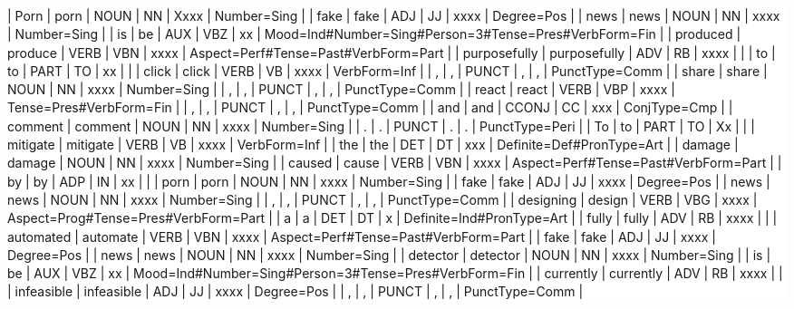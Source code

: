 | Porn | porn | NOUN | NN | Xxxx | Number=Sing |
| fake | fake | ADJ | JJ | xxxx | Degree=Pos |
| news | news | NOUN | NN | xxxx | Number=Sing |
| is | be | AUX | VBZ | xx | Mood=Ind#Number=Sing#Person=3#Tense=Pres#VerbForm=Fin |
| produced | produce | VERB | VBN | xxxx | Aspect=Perf#Tense=Past#VerbForm=Part |
| purposefully | purposefully | ADV | RB | xxxx |  |
| to | to | PART | TO | xx |  |
| click | click | VERB | VB | xxxx | VerbForm=Inf |
| , | , | PUNCT | , | , | PunctType=Comm |
| share | share | NOUN | NN | xxxx | Number=Sing |
| , | , | PUNCT | , | , | PunctType=Comm |
| react | react | VERB | VBP | xxxx | Tense=Pres#VerbForm=Fin |
| , | , | PUNCT | , | , | PunctType=Comm |
| and | and | CCONJ | CC | xxx | ConjType=Cmp |
| comment | comment | NOUN | NN | xxxx | Number=Sing |
| . | . | PUNCT | . | . | PunctType=Peri |
| To | to | PART | TO | Xx |  |
| mitigate | mitigate | VERB | VB | xxxx | VerbForm=Inf |
| the | the | DET | DT | xxx | Definite=Def#PronType=Art |
| damage | damage | NOUN | NN | xxxx | Number=Sing |
| caused | cause | VERB | VBN | xxxx | Aspect=Perf#Tense=Past#VerbForm=Part |
| by | by | ADP | IN | xx |  |
| porn | porn | NOUN | NN | xxxx | Number=Sing |
| fake | fake | ADJ | JJ | xxxx | Degree=Pos |
| news | news | NOUN | NN | xxxx | Number=Sing |
| , | , | PUNCT | , | , | PunctType=Comm |
| designing | design | VERB | VBG | xxxx | Aspect=Prog#Tense=Pres#VerbForm=Part |
| a | a | DET | DT | x | Definite=Ind#PronType=Art |
| fully | fully | ADV | RB | xxxx |  |
| automated | automate | VERB | VBN | xxxx | Aspect=Perf#Tense=Past#VerbForm=Part |
| fake | fake | ADJ | JJ | xxxx | Degree=Pos |
| news | news | NOUN | NN | xxxx | Number=Sing |
| detector | detector | NOUN | NN | xxxx | Number=Sing |
| is | be | AUX | VBZ | xx | Mood=Ind#Number=Sing#Person=3#Tense=Pres#VerbForm=Fin |
| currently | currently | ADV | RB | xxxx |  |
| infeasible | infeasible | ADJ | JJ | xxxx | Degree=Pos |
| , | , | PUNCT | , | , | PunctType=Comm |